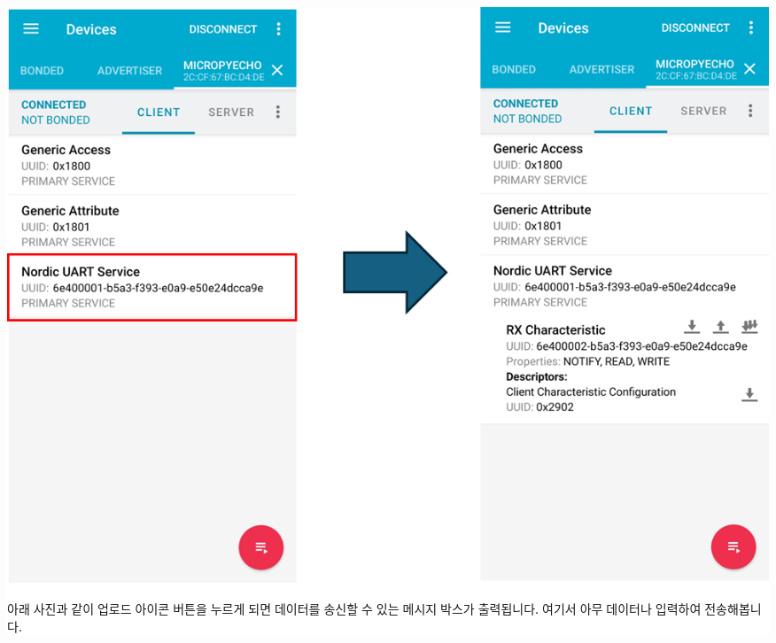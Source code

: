 ![nordic_ble_find](pds/nordic_ble_service.png)

아래 사진과 같이 업로드 아이콘 버튼을 누르게 되면 데이터를 송신할 수 있는 메시지 박스가 출력됩니다. 여기서 아무 데이터나 입력하여 전송해봅니다.
